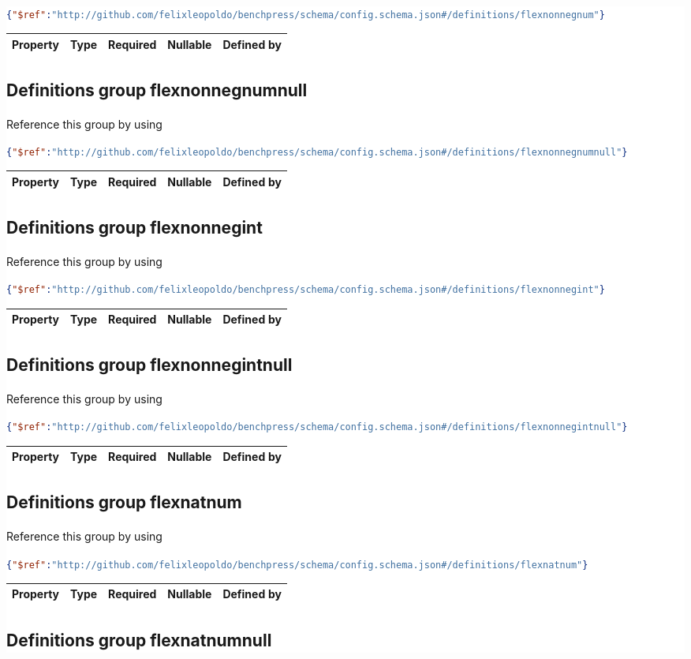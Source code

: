 ```json
{"$ref":"http://github.com/felixleopoldo/benchpress/schema/config.schema.json#/definitions/flexnonnegnum"}
```

| Property | Type | Required | Nullable | Defined by |
| :------- | ---- | -------- | -------- | :--------- |

## Definitions group flexnonnegnumnull

Reference this group by using

```json
{"$ref":"http://github.com/felixleopoldo/benchpress/schema/config.schema.json#/definitions/flexnonnegnumnull"}
```

| Property | Type | Required | Nullable | Defined by |
| :------- | ---- | -------- | -------- | :--------- |

## Definitions group flexnonnegint

Reference this group by using

```json
{"$ref":"http://github.com/felixleopoldo/benchpress/schema/config.schema.json#/definitions/flexnonnegint"}
```

| Property | Type | Required | Nullable | Defined by |
| :------- | ---- | -------- | -------- | :--------- |

## Definitions group flexnonnegintnull

Reference this group by using

```json
{"$ref":"http://github.com/felixleopoldo/benchpress/schema/config.schema.json#/definitions/flexnonnegintnull"}
```

| Property | Type | Required | Nullable | Defined by |
| :------- | ---- | -------- | -------- | :--------- |

## Definitions group flexnatnum

Reference this group by using

```json
{"$ref":"http://github.com/felixleopoldo/benchpress/schema/config.schema.json#/definitions/flexnatnum"}
```

| Property | Type | Required | Nullable | Defined by |
| :------- | ---- | -------- | -------- | :--------- |

## Definitions group flexnatnumnull
